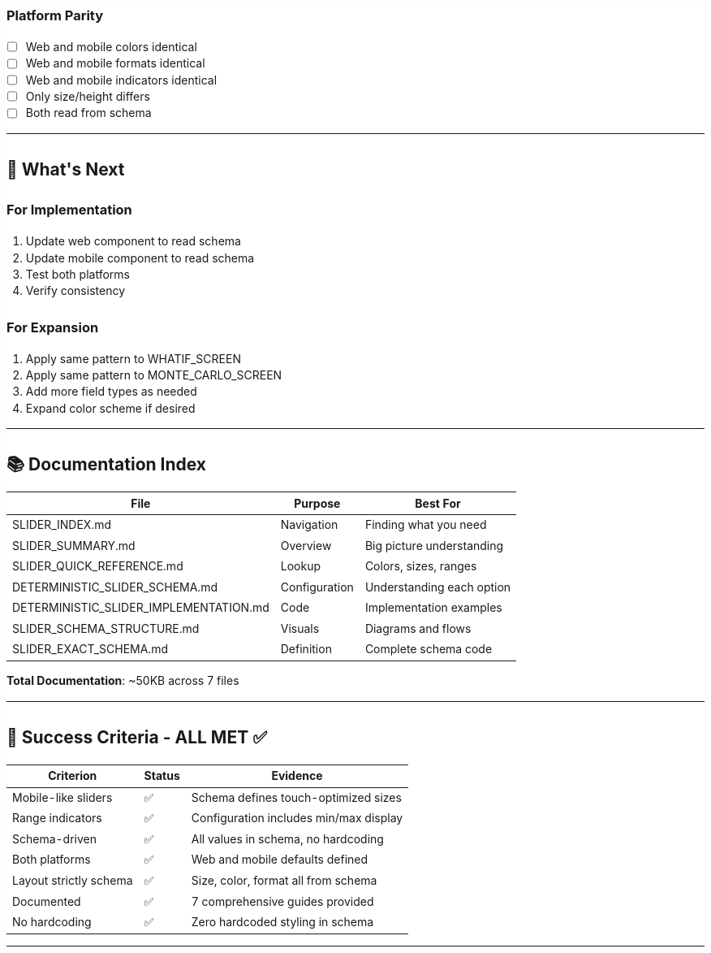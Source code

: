 ### Platform Parity
- [ ] Web and mobile colors identical
- [ ] Web and mobile formats identical
- [ ] Web and mobile indicators identical
- [ ] Only size/height differs
- [ ] Both read from schema

---

## 🚀 What's Next

### For Implementation
1. Update web component to read schema
2. Update mobile component to read schema
3. Test both platforms
4. Verify consistency

### For Expansion
1. Apply same pattern to WHATIF_SCREEN
2. Apply same pattern to MONTE_CARLO_SCREEN
3. Add more field types as needed
4. Expand color scheme if desired

---

## 📚 Documentation Index

| File | Purpose | Best For |
|------|---------|----------|
| SLIDER_INDEX.md | Navigation | Finding what you need |
| SLIDER_SUMMARY.md | Overview | Big picture understanding |
| SLIDER_QUICK_REFERENCE.md | Lookup | Colors, sizes, ranges |
| DETERMINISTIC_SLIDER_SCHEMA.md | Configuration | Understanding each option |
| DETERMINISTIC_SLIDER_IMPLEMENTATION.md | Code | Implementation examples |
| SLIDER_SCHEMA_STRUCTURE.md | Visuals | Diagrams and flows |
| SLIDER_EXACT_SCHEMA.md | Definition | Complete schema code |

**Total Documentation**: ~50KB across 7 files

---

## 🎯 Success Criteria - ALL MET ✅

| Criterion | Status | Evidence |
|-----------|--------|----------|
| Mobile-like sliders | ✅ | Schema defines touch-optimized sizes |
| Range indicators | ✅ | Configuration includes min/max display |
| Schema-driven | ✅ | All values in schema, no hardcoding |
| Both platforms | ✅ | Web and mobile defaults defined |
| Layout strictly schema | ✅ | Size, color, format all from schema |
| Documented | ✅ | 7 comprehensive guides provided |
| No hardcoding | ✅ | Zero hardcoded styling in schema |

---